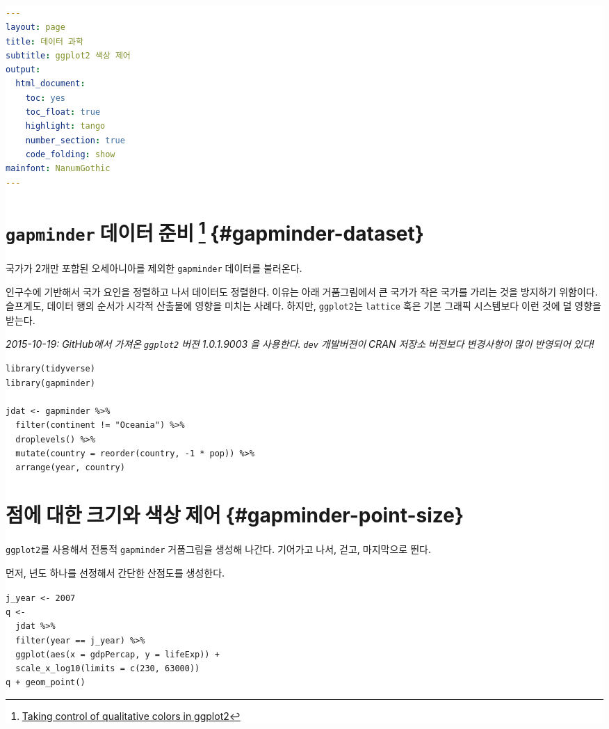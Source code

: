 ```yaml
---
layout: page
title: 데이터 과학
subtitle: ggplot2 색상 제어
output:
  html_document: 
    toc: yes
    toc_float: true
    highlight: tango
    number_section: true
    code_folding: show
mainfont: NanumGothic
---
```




# `gapminder` 데이터 준비 [^viz-ggplot2-control] {#gapminder-dataset}

[^viz-ggplot2-control]: [Taking control of qualitative colors in ggplot2](https://stat545-ubc.github.io/block019_enforce-color-scheme.html)

국가가 2개만 포함된 오세아니아를 제외한 `gapminder` 데이터를 불러온다.

인구수에 기반해서 국가 요인을 정렬하고 나서 데이터도 정렬한다.
이유는 아래 거품그림에서 큰 국가가 작은 국가를 가리는 것을 방지하기 위함이다.
슬프게도, 데이터 행의 순서가 시각적 산출물에 영향을 미치는 사례다.
하지만, `ggplot2`는 `lattice` 혹은 기본 그래픽 시스템보다 이런 것에 덜 영향을 받는다.

*2015-10-19: GitHub에서 가져온 `ggplot2` 버젼 1.0.1.9003 을 사용한다.
`dev` 개발버젼이 CRAN 저장소 버젼보다 변경사항이 많이 반영되어 있다!*


~~~{.r}
library(tidyverse)
library(gapminder)

jdat <- gapminder %>% 
  filter(continent != "Oceania") %>% 
  droplevels() %>% 
  mutate(country = reorder(country, -1 * pop)) %>% 
  arrange(year, country)  
~~~

# 점에 대한 크기와 색상 제어 {#gapminder-point-size}

`ggplot2`를 사용해서 전통적 `gapminder` 거품그림을 생성해 나간다.
기어가고 나서, 걷고, 마지막으로 뛴다.

먼저, 년도 하나를 선정해서 간단한 산점도를 생성한다.


~~~{.r}
j_year <- 2007
q <-
  jdat %>% 
  filter(year == j_year) %>% 
  ggplot(aes(x = gdpPercap, y = lifeExp)) +
  scale_x_log10(limits = c(230, 63000))
q + geom_point()
~~~
